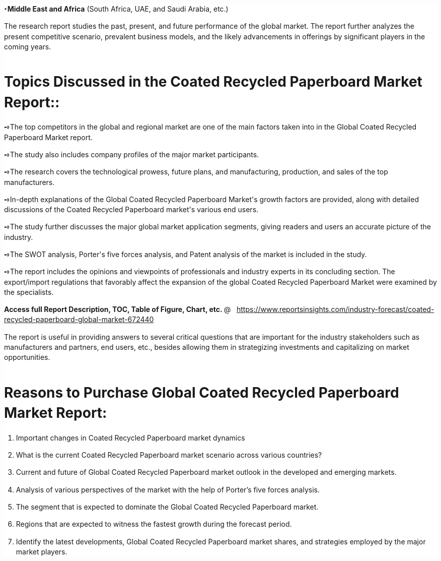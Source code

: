 <strong>‣Middle East and Africa</strong> (South Africa, UAE, and Saudi Arabia, etc.)

The research report studies the past, present, and future performance of the global market. The report further analyzes the present competitive scenario, prevalent business models, and the likely advancements in offerings by significant players in the coming years.

# <strong>Topics Discussed in the Coated Recycled Paperboard Market Report::</strong>

➺The top competitors in the global and regional market are one of the main factors taken into in the Global Coated Recycled Paperboard Market report.

➺The study also includes company profiles of the major market participants.

➺The research covers the technological prowess, future plans, and manufacturing, production, and sales of the top manufacturers.

➺In-depth explanations of the Global Coated Recycled Paperboard Market's growth factors are provided, along with detailed discussions of the Coated Recycled Paperboard market's various end users.

➺The study further discusses the major global market application segments, giving readers and users an accurate picture of the industry.

➺The SWOT analysis, Porter's five forces analysis, and Patent analysis of the market is included in the study.

➺The report includes the opinions and viewpoints of professionals and industry experts in its concluding section. The export/import regulations that favorably affect the expansion of the global Coated Recycled Paperboard Market were examined by the specialists.

<strong>Access full Report Description, TOC, Table of Figure, Chart, etc. </strong>@   <a href=https://www.reportsinsights.com/industry-forecast/coated-recycled-paperboard-global-market-672440 style=color:#0000ff;>https://www.reportsinsights.com/industry-forecast/coated-recycled-paperboard-global-market-672440</a>

The report is useful in providing answers to several critical questions that are important for the industry stakeholders such as manufacturers and partners, end users, etc., besides allowing them in strategizing investments and capitalizing on market opportunities.

# <strong>Reasons to Purchase Global Coated Recycled Paperboard Market Report:</strong>

1. Important changes in Coated Recycled Paperboard market dynamics

2. What is the current Coated Recycled Paperboard market scenario across various countries?

3. Current and future of Global Coated Recycled Paperboard market outlook in the developed and emerging markets.

4. Analysis of various perspectives of the market with the help of Porter’s five forces analysis.

5. The segment that is expected to dominate the Global Coated Recycled Paperboard market.

6. Regions that are expected to witness the fastest growth during the forecast period.

7. Identify the latest developments, Global Coated Recycled Paperboard market shares, and strategies employed by the major market players.
